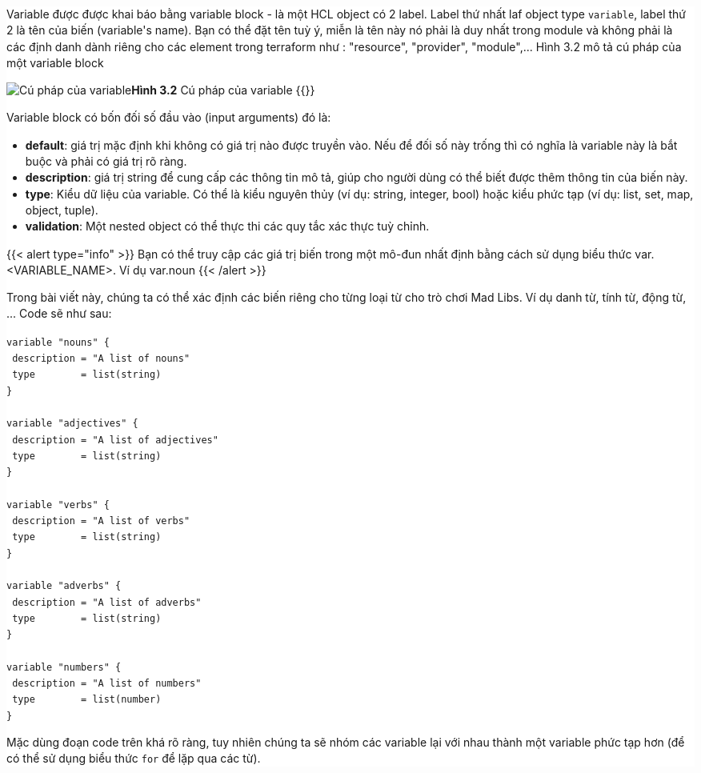 Variable được được khai báo bằng variable block - là một HCL object có 2 label. Label thứ nhất laf object type `variable`, label thứ 2 là tên của biến (variable's name). Bạn có thể đặt tên tuỳ ý, miễn là tên này nó phải là duy nhất trong module và không phải là các định danh dành riêng cho các element trong terraform như : "resource", "provider", "module",... Hình 3.2 mô tả cú pháp của một variable block

**Hình 3.2** Cú pháp của variable
{{<img src="/assets/images/posts/terraform/figure3.2.png" align="left" title="Cú pháp của variable" >}}

Variable block có bốn đối số đầu vào (input arguments) đó là:
- **default**: giá trị mặc định khi không có giá trị nào được truyền vào. Nếu để đối số này trống thì có nghĩa là variable này là bắt buộc và phải có giá trị rõ ràng.
- **description**: giá trị string để cung cấp các thông tin mô tả, giúp cho người dùng có thể biết được thêm thông tin của biến này.
- **type**: Kiểu dữ liệu của variable. Có thể là kiểu nguyên thủy (ví dụ: string, integer, bool) hoặc kiểu phức tạp (ví dụ: list, set, map, object, tuple).
- **validation**:  Một nested object có thể thực thi các quy tắc xác thực tuỳ chỉnh.

{{< alert type="info" >}}
Bạn có thể truy cập các giá trị biến trong một mô-đun nhất định bằng cách sử dụng biểu thức var.<VARIABLE_NAME>. Ví dụ var.noun
{{< /alert >}}

Trong bài viết này, chúng ta có thể xác định các biến riêng cho từng loại từ cho trò chơi Mad Libs. Ví dụ danh từ, tính từ, động từ, ... Code sẽ như sau:
```
variable "nouns" {
 description = "A list of nouns"
 type        = list(string)
}

variable "adjectives" {
 description = "A list of adjectives"
 type        = list(string)
}

variable "verbs" {
 description = "A list of verbs"
 type        = list(string)
}

variable "adverbs" {
 description = "A list of adverbs"
 type        = list(string)
}

variable "numbers" {
 description = "A list of numbers"
 type        = list(number)
}
```

Mặc dùng đoạn code trên khá rõ ràng, tuy nhiên chúng ta sẽ nhóm các variable lại với nhau thành một variable phức tạp hơn (để có thể sử dụng biểu thức `for` để lặp qua các từ).

